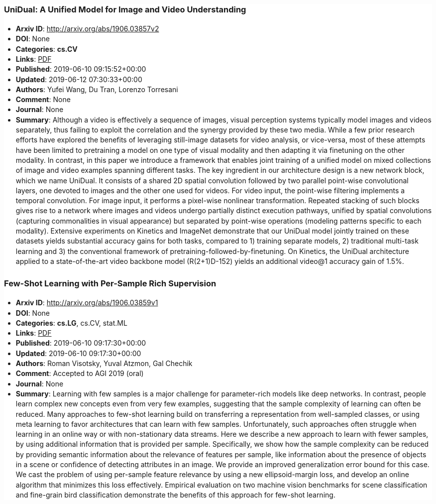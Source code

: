 

### UniDual: A Unified Model for Image and Video Understanding
- **Arxiv ID**: http://arxiv.org/abs/1906.03857v2
- **DOI**: None
- **Categories**: **cs.CV**
- **Links**: [PDF](http://arxiv.org/pdf/1906.03857v2)
- **Published**: 2019-06-10 09:15:52+00:00
- **Updated**: 2019-06-12 07:30:33+00:00
- **Authors**: Yufei Wang, Du Tran, Lorenzo Torresani
- **Comment**: None
- **Journal**: None
- **Summary**: Although a video is effectively a sequence of images, visual perception systems typically model images and videos separately, thus failing to exploit the correlation and the synergy provided by these two media. While a few prior research efforts have explored the benefits of leveraging still-image datasets for video analysis, or vice-versa, most of these attempts have been limited to pretraining a model on one type of visual modality and then adapting it via finetuning on the other modality. In contrast, in this paper we introduce a framework that enables joint training of a unified model on mixed collections of image and video examples spanning different tasks. The key ingredient in our architecture design is a new network block, which we name UniDual. It consists of a shared 2D spatial convolution followed by two parallel point-wise convolutional layers, one devoted to images and the other one used for videos. For video input, the point-wise filtering implements a temporal convolution. For image input, it performs a pixel-wise nonlinear transformation. Repeated stacking of such blocks gives rise to a network where images and videos undergo partially distinct execution pathways, unified by spatial convolutions (capturing commonalities in visual appearance) but separated by point-wise operations (modeling patterns specific to each modality). Extensive experiments on Kinetics and ImageNet demonstrate that our UniDual model jointly trained on these datasets yields substantial accuracy gains for both tasks, compared to 1) training separate models, 2) traditional multi-task learning and 3) the conventional framework of pretraining-followed-by-finetuning. On Kinetics, the UniDual architecture applied to a state-of-the-art video backbone model (R(2+1)D-152) yields an additional video@1 accuracy gain of 1.5%.



### Few-Shot Learning with Per-Sample Rich Supervision
- **Arxiv ID**: http://arxiv.org/abs/1906.03859v1
- **DOI**: None
- **Categories**: **cs.LG**, cs.CV, stat.ML
- **Links**: [PDF](http://arxiv.org/pdf/1906.03859v1)
- **Published**: 2019-06-10 09:17:30+00:00
- **Updated**: 2019-06-10 09:17:30+00:00
- **Authors**: Roman Visotsky, Yuval Atzmon, Gal Chechik
- **Comment**: Accepted to AGI 2019 (oral)
- **Journal**: None
- **Summary**: Learning with few samples is a major challenge for parameter-rich models like deep networks. In contrast, people learn complex new concepts even from very few examples, suggesting that the sample complexity of learning can often be reduced. Many approaches to few-shot learning build on transferring a representation from well-sampled classes, or using meta learning to favor architectures that can learn with few samples. Unfortunately, such approaches often struggle when learning in an online way or with non-stationary data streams. Here we describe a new approach to learn with fewer samples, by using additional information that is provided per sample. Specifically, we show how the sample complexity can be reduced by providing semantic information about the relevance of features per sample, like information about the presence of objects in a scene or confidence of detecting attributes in an image. We provide an improved generalization error bound for this case. We cast the problem of using per-sample feature relevance by using a new ellipsoid-margin loss, and develop an online algorithm that minimizes this loss effectively. Empirical evaluation on two machine vision benchmarks for scene classification and fine-grain bird classification demonstrate the benefits of this approach for few-shot learning.
